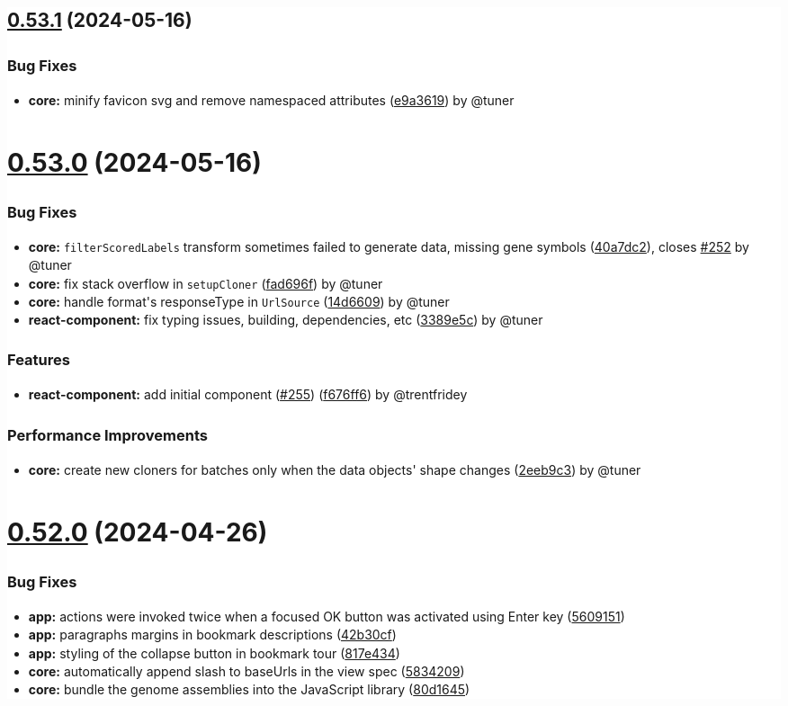 ## [0.53.1](https://github.com/genome-spy/genome-spy/compare/v0.53.0...v0.53.1) (2024-05-16)

### Bug Fixes

* **core:** minify favicon svg and remove namespaced attributes ([e9a3619](https://github.com/genome-spy/genome-spy/commit/e9a3619fe52dc3264a195f68ae81978444ffdf18)) by @tuner

# [0.53.0](https://github.com/genome-spy/genome-spy/compare/v0.52.0...v0.53.0) (2024-05-16)

### Bug Fixes

* **core:** `filterScoredLabels` transform sometimes failed to generate data, missing gene symbols ([40a7dc2](https://github.com/genome-spy/genome-spy/commit/40a7dc29e5b42b84dc6ac0f4228094e2d9c571c4)), closes [#252](https://github.com/genome-spy/genome-spy/issues/252) by @tuner
* **core:** fix stack overflow in `setupCloner` ([fad696f](https://github.com/genome-spy/genome-spy/commit/fad696f14edc93bbcd9529790af9a3219f0b83c5)) by @tuner
* **core:** handle format's responseType in `UrlSource` ([14d6609](https://github.com/genome-spy/genome-spy/commit/14d660936e6e2a25135bf2ce1b4b3d35d01fed88)) by @tuner
* **react-component:** fix typing issues, building, dependencies, etc ([3389e5c](https://github.com/genome-spy/genome-spy/commit/3389e5c7e44bcb09fe267787e4dd99e942c90f79)) by @tuner

### Features

* **react-component:** add initial component ([#255](https://github.com/genome-spy/genome-spy/issues/255)) ([f676ff6](https://github.com/genome-spy/genome-spy/commit/f676ff634922971f728040e2952a45bd57cd2fce)) by @trentfridey

### Performance Improvements

* **core:** create new cloners for batches only when the data objects' shape changes ([2eeb9c3](https://github.com/genome-spy/genome-spy/commit/2eeb9c34f28361e15f44f0b12413155bb4f2ddaa)) by @tuner

# [0.52.0](https://github.com/genome-spy/genome-spy/compare/v0.51.0...v0.52.0) (2024-04-26)

### Bug Fixes

* **app:** actions were invoked twice when a focused OK button was activated using Enter key ([5609151](https://github.com/genome-spy/genome-spy/commit/56091516dab1612fc3e8e732fef695eec25f4cc1))
* **app:** paragraphs margins in bookmark descriptions ([42b30cf](https://github.com/genome-spy/genome-spy/commit/42b30cfbb7a708a72fa46cb9c07f922efb426a24))
* **app:** styling of the collapse button in bookmark tour ([817e434](https://github.com/genome-spy/genome-spy/commit/817e434585b12173db1807700124764d7ce36bd6))
* **core:** automatically append slash to baseUrls in the view spec ([5834209](https://github.com/genome-spy/genome-spy/commit/5834209e67698d173938f7c922db820210fdf193))
* **core:** bundle the genome assemblies into the JavaScript library ([80d1645](https://github.com/genome-spy/genome-spy/commit/80d16453260546979675dfcdd9ab5b1ff7649e23))
